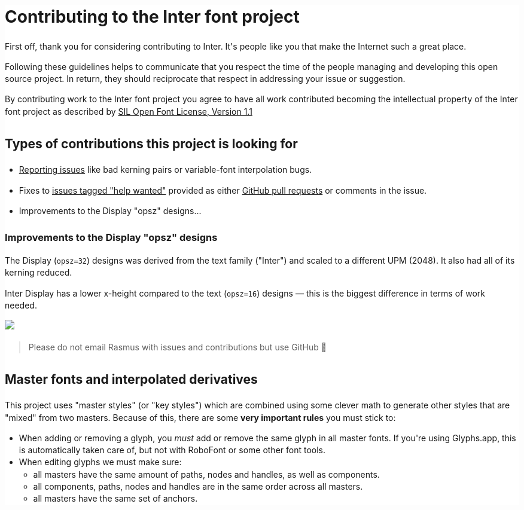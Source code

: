 # Contributing to the Inter font project

First off, thank you for considering contributing to Inter.
It's people like you that make the Internet such a great place.

Following these guidelines helps to communicate that you respect the time of the people managing and developing this open source project. In return, they should reciprocate that respect in addressing your issue or suggestion.

By contributing work to the Inter font project you agree to have all work contributed becoming the intellectual property of the Inter font project as described by [SIL Open Font License, Version 1.1](http://scripts.sil.org/OFL)


## Types of contributions this project is looking for

- [Reporting issues](https://github.com/rsms/inter/issues/new?template=bug_report.md)
  like bad kerning pairs or variable-font interpolation bugs.

- Fixes to
  [issues tagged "help wanted"](https://github.com/rsms/inter/issues?q=is%3Aissue+is%3Aopen+label%3A%22help+wanted%22)
  provided as either
  [GitHub pull requests](https://github.com/rsms/inter/pulls)
  or comments in the issue.

- Improvements to the Display "opsz" designs...


### Improvements to the Display "opsz" designs

The Display (`opsz=32`) designs was derived from the text family ("Inter") and scaled to a different UPM (2048). It also had all of its kerning reduced.

Inter Display has a lower x-height compared to the text (`opsz=16`) designs — this is the biggest difference in terms of work needed.

![](misc/readme/display-x-height-cmp.png)

> Please do not email Rasmus with issues and contributions but use GitHub 🙏


## Master fonts and interpolated derivatives

This project uses "master styles" (or "key styles") which are combined using some clever math to generate other styles that are "mixed" from two masters. Because of this, there are some **very important rules** you must stick to:

- When adding or removing a glyph, you _must_ add or remove the same glyph in all master fonts. If you're using Glyphs.app, this is automatically taken care of, but not with RoboFont or some other font tools.
- When editing glyphs we must make sure:
    - all masters have the same amount of paths, nodes and handles, as well as components.
    - all components, paths, nodes and handles are in the same order across all masters.
    - all masters have the same set of anchors.
